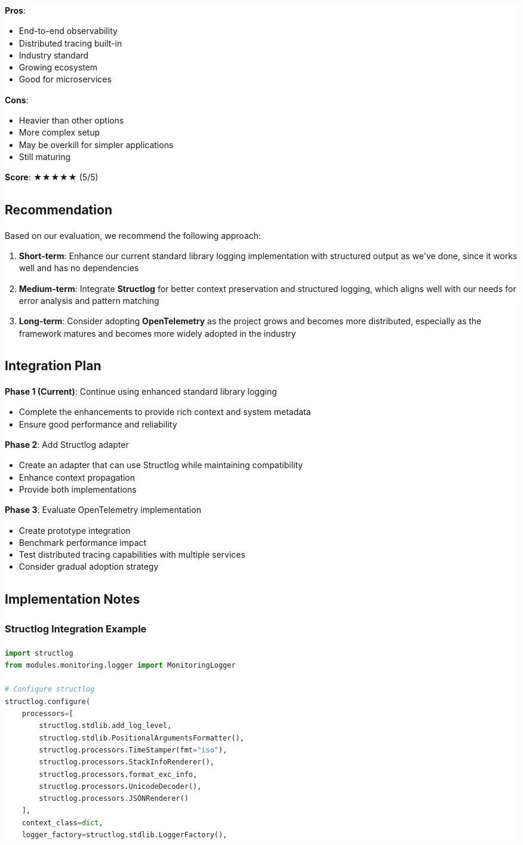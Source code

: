 **Pros**:
- End-to-end observability
- Distributed tracing built-in
- Industry standard
- Growing ecosystem
- Good for microservices

**Cons**:
- Heavier than other options
- More complex setup
- May be overkill for simpler applications
- Still maturing

**Score**: ★★★★★ (5/5)

## Recommendation

Based on our evaluation, we recommend the following approach:

1. **Short-term**: Enhance our current standard library logging implementation with structured output as we've done, since it works well and has no dependencies
   
2. **Medium-term**: Integrate **Structlog** for better context preservation and structured logging, which aligns well with our needs for error analysis and pattern matching

3. **Long-term**: Consider adopting **OpenTelemetry** as the project grows and becomes more distributed, especially as the framework matures and becomes more widely adopted in the industry

## Integration Plan

**Phase 1 (Current)**: Continue using enhanced standard library logging
- Complete the enhancements to provide rich context and system metadata
- Ensure good performance and reliability

**Phase 2**: Add Structlog adapter
- Create an adapter that can use Structlog while maintaining compatibility
- Enhance context propagation
- Provide both implementations

**Phase 3**: Evaluate OpenTelemetry implementation
- Create prototype integration
- Benchmark performance impact
- Test distributed tracing capabilities with multiple services
- Consider gradual adoption strategy

## Implementation Notes

### Structlog Integration Example

```python
import structlog
from modules.monitoring.logger import MonitoringLogger

# Configure structlog
structlog.configure(
    processors=[
        structlog.stdlib.add_log_level,
        structlog.stdlib.PositionalArgumentsFormatter(),
        structlog.processors.TimeStamper(fmt="iso"),
        structlog.processors.StackInfoRenderer(),
        structlog.processors.format_exc_info,
        structlog.processors.UnicodeDecoder(),
        structlog.processors.JSONRenderer()
    ],
    context_class=dict,
    logger_factory=structlog.stdlib.LoggerFactory(),
```